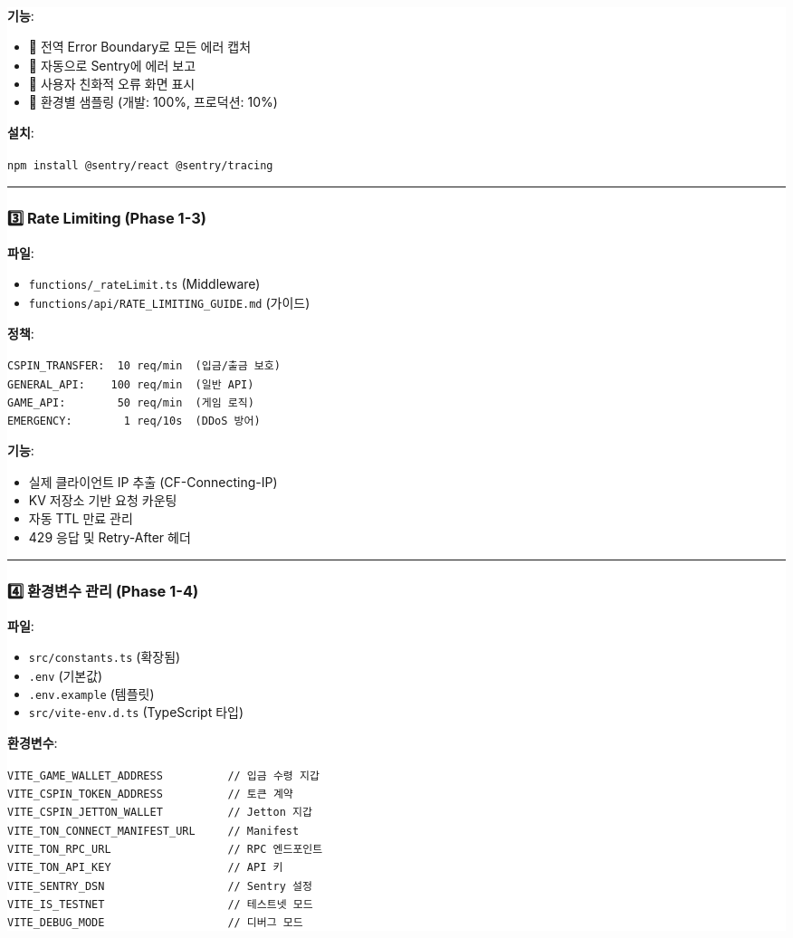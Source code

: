 **기능**:
- 📍 전역 Error Boundary로 모든 에러 캡처
- 📍 자동으로 Sentry에 에러 보고
- 📍 사용자 친화적 오류 화면 표시
- 📍 환경별 샘플링 (개발: 100%, 프로덕션: 10%)

**설치**:
```bash
npm install @sentry/react @sentry/tracing
```

---

### 3️⃣ Rate Limiting (Phase 1-3)

**파일**:
- `functions/_rateLimit.ts` (Middleware)
- `functions/api/RATE_LIMITING_GUIDE.md` (가이드)

**정책**:
```
CSPIN_TRANSFER:  10 req/min  (입금/출금 보호)
GENERAL_API:    100 req/min  (일반 API)
GAME_API:        50 req/min  (게임 로직)
EMERGENCY:        1 req/10s  (DDoS 방어)
```

**기능**:
- 실제 클라이언트 IP 추출 (CF-Connecting-IP)
- KV 저장소 기반 요청 카운팅
- 자동 TTL 만료 관리
- 429 응답 및 Retry-After 헤더

---

### 4️⃣ 환경변수 관리 (Phase 1-4)

**파일**:
- `src/constants.ts` (확장됨)
- `.env` (기본값)
- `.env.example` (템플릿)
- `src/vite-env.d.ts` (TypeScript 타입)

**환경변수**:
```
VITE_GAME_WALLET_ADDRESS          // 입금 수령 지갑
VITE_CSPIN_TOKEN_ADDRESS          // 토큰 계약
VITE_CSPIN_JETTON_WALLET          // Jetton 지갑
VITE_TON_CONNECT_MANIFEST_URL     // Manifest
VITE_TON_RPC_URL                  // RPC 엔드포인트
VITE_TON_API_KEY                  // API 키
VITE_SENTRY_DSN                   // Sentry 설정
VITE_IS_TESTNET                   // 테스트넷 모드
VITE_DEBUG_MODE                   // 디버그 모드
```
